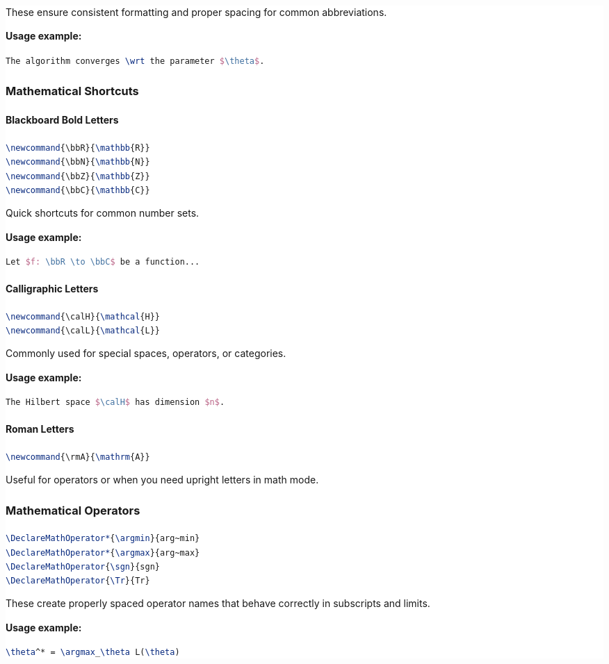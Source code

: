 These ensure consistent formatting and proper spacing for common abbreviations.

**Usage example:**
```latex
The algorithm converges \wrt the parameter $\theta$.
```

### Mathematical Shortcuts

#### Blackboard Bold Letters
```latex
\newcommand{\bbR}{\mathbb{R}}
\newcommand{\bbN}{\mathbb{N}}
\newcommand{\bbZ}{\mathbb{Z}}
\newcommand{\bbC}{\mathbb{C}}
```

Quick shortcuts for common number sets.

**Usage example:**
```latex
Let $f: \bbR \to \bbC$ be a function...
```

#### Calligraphic Letters
```latex
\newcommand{\calH}{\mathcal{H}}
\newcommand{\calL}{\mathcal{L}}
```

Commonly used for special spaces, operators, or categories.

**Usage example:**
```latex
The Hilbert space $\calH$ has dimension $n$.
```

#### Roman Letters
```latex
\newcommand{\rmA}{\mathrm{A}}
```

Useful for operators or when you need upright letters in math mode.

### Mathematical Operators
```latex
\DeclareMathOperator*{\argmin}{arg~min}
\DeclareMathOperator*{\argmax}{arg~max}
\DeclareMathOperator{\sgn}{sgn}
\DeclareMathOperator{\Tr}{Tr}
```

These create properly spaced operator names that behave correctly in subscripts and limits.

**Usage example:**
```latex
\theta^* = \argmax_\theta L(\theta)
```
